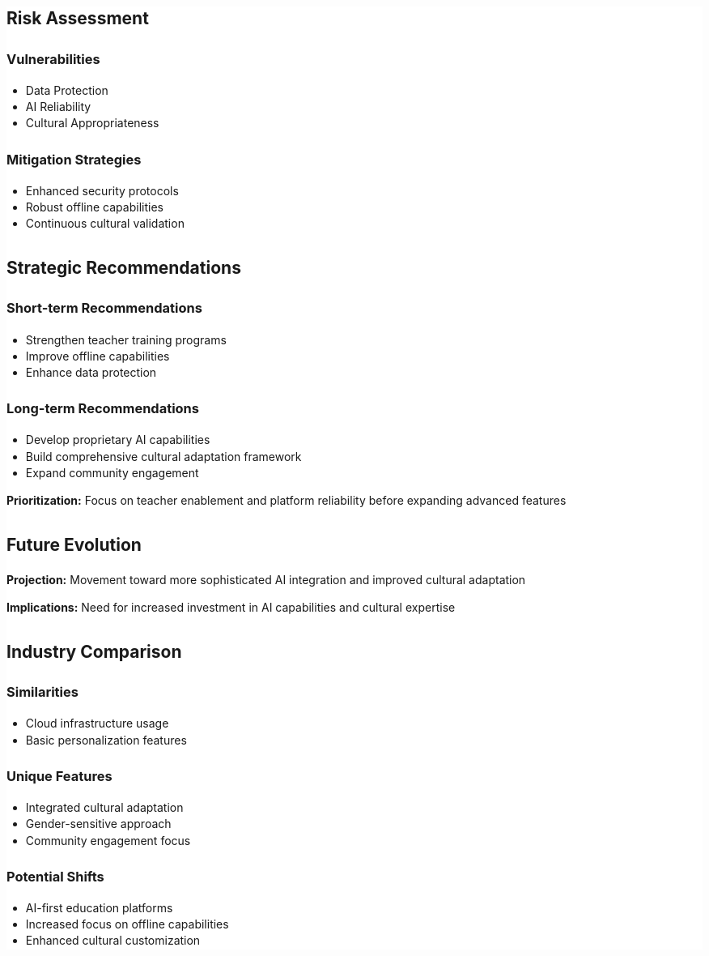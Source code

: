 ## Risk Assessment

### Vulnerabilities
- Data Protection
- AI Reliability
- Cultural Appropriateness

### Mitigation Strategies
- Enhanced security protocols
- Robust offline capabilities
- Continuous cultural validation

## Strategic Recommendations

### Short-term Recommendations
- Strengthen teacher training programs
- Improve offline capabilities
- Enhance data protection

### Long-term Recommendations
- Develop proprietary AI capabilities
- Build comprehensive cultural adaptation framework
- Expand community engagement

**Prioritization:** Focus on teacher enablement and platform reliability before expanding advanced features

## Future Evolution

**Projection:** Movement toward more sophisticated AI integration and improved cultural adaptation

**Implications:** Need for increased investment in AI capabilities and cultural expertise

## Industry Comparison

### Similarities
- Cloud infrastructure usage
- Basic personalization features

### Unique Features
- Integrated cultural adaptation
- Gender-sensitive approach
- Community engagement focus

### Potential Shifts
- AI-first education platforms
- Increased focus on offline capabilities
- Enhanced cultural customization
